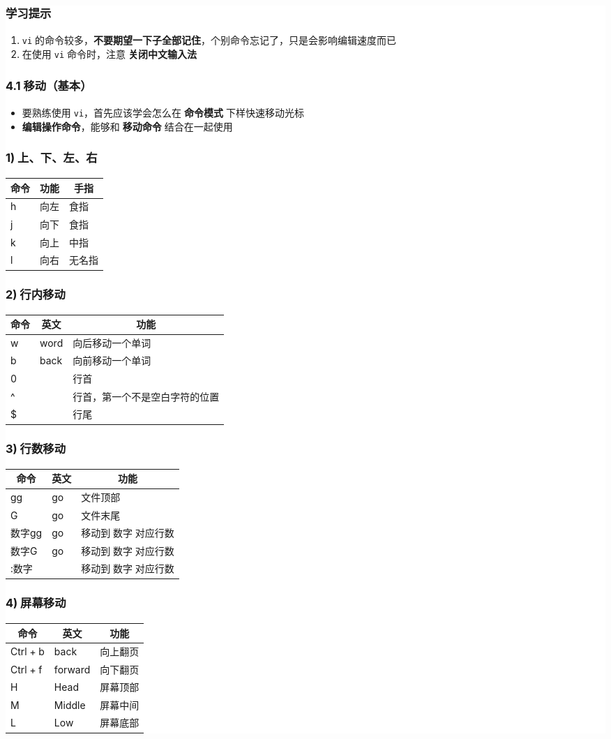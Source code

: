 ### 学习提示

1. `vi` 的命令较多，**不要期望一下子全部记住**，个别命令忘记了，只是会影响编辑速度而已
2. 在使用 `vi` 命令时，注意 **关闭中文输入法**

### 4.1 移动（基本）

- 要熟练使用 `vi`，首先应该学会怎么在 **命令模式** 下样快速移动光标
- **编辑操作命令**，能够和 **移动命令** 结合在一起使用

### 1) 上、下、左、右

| 命令 | 功能 | 手指   |
| ---- | ---- | ------ |
| h    | 向左 | 食指   |
| j    | 向下 | 食指   |
| k    | 向上 | 中指   |
| l    | 向右 | 无名指 |

### 2) 行内移动

| 命令 | 英文 | 功能                           |
| ---- | ---- | ------------------------------ |
| w    | word | 向后移动一个单词               |
| b    | back | 向前移动一个单词               |
| 0    |      | 行首                           |
| ^    |      | 行首，第一个不是空白字符的位置 |
| $    |      | 行尾                           |

### 3) 行数移动

| 命令   | 英文 | 功能                 |
| ------ | ---- | -------------------- |
| gg     | go   | 文件顶部             |
| G      | go   | 文件末尾             |
| 数字gg | go   | 移动到 数字 对应行数 |
| 数字G  | go   | 移动到 数字 对应行数 |
| :数字  |      | 移动到 数字 对应行数 |

### 4) 屏幕移动

| 命令     | 英文    | 功能     |
| -------- | ------- | -------- |
| Ctrl + b | back    | 向上翻页 |
| Ctrl + f | forward | 向下翻页 |
| H        | Head    | 屏幕顶部 |
| M        | Middle  | 屏幕中间 |
| L        | Low     | 屏幕底部 |
